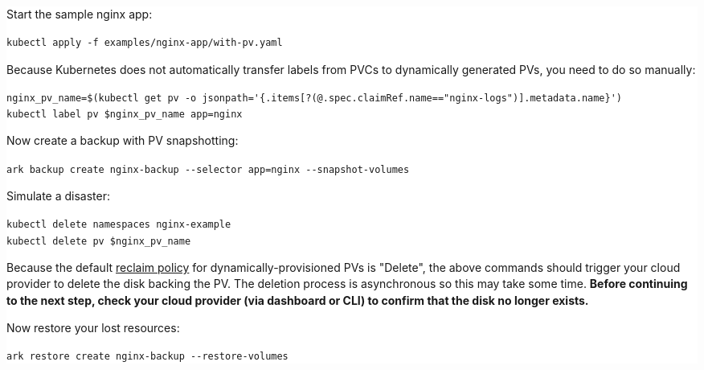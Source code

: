 Start the sample nginx app:
```
kubectl apply -f examples/nginx-app/with-pv.yaml
```

Because Kubernetes does not automatically transfer labels from PVCs to dynamically generated PVs, you need to do so manually:
```
nginx_pv_name=$(kubectl get pv -o jsonpath='{.items[?(@.spec.claimRef.name=="nginx-logs")].metadata.name}')
kubectl label pv $nginx_pv_name app=nginx
```
Now create a backup with PV snapshotting:
```
ark backup create nginx-backup --selector app=nginx --snapshot-volumes
```
Simulate a disaster:
```
kubectl delete namespaces nginx-example
kubectl delete pv $nginx_pv_name
```
Because the default [reclaim policy][19] for dynamically-provisioned PVs is "Delete", the above commands should trigger your cloud provider to delete the disk backing the PV. The deletion process is asynchronous so this may take some time. **Before continuing to the next step, check your cloud provider (via dashboard or CLI) to confirm that the disk no longer exists.**

Now restore your lost resources:
```
ark restore create nginx-backup --restore-volumes
```

[0]: /README.md#quickstart
[1]: #aws
[2]: #gcp
[3]: #azure
[4]: /examples/aws
[5]: http://docs.aws.amazon.com/cli/latest/userguide/installing.html
[6]: config-definition.md#aws
[7]: config-definition.md#gcp
[8]: config-definition.md#azure
[9]: #ark-server
[10]: #basic-example-no-pvs
[11]: #snapshot-example-with-pvs
[12]: #setup
[13]: #run
[14]: http://docs.aws.amazon.com/IAM/latest/UserGuide/introduction.html
[15]: https://cloud.google.com/compute/docs/access/service-accounts
[16]: https://cloud.google.com/compute/docs/gcloud-compute
[17]: https://docs.microsoft.com/en-us/azure/active-directory/develop/active-directory-application-objects
[18]: https://docs.microsoft.com/en-us/azure/storage/storage-azure-cli
[19]: https://kubernetes.io/docs/concepts/storage/persistent-volumes/#reclaiming
[20]: /CHANGELOG.md
[21]: /docs/build-from-scratch.md
